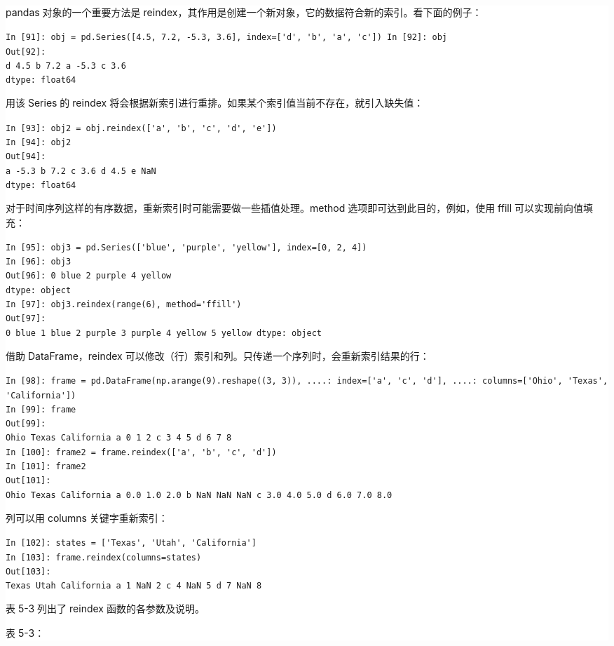 pandas 对象的一个重要方法是 reindex，其作用是创建一个新对象，它的数据符合新的索引。看下面的例子：

```
In [91]: obj = pd.Series([4.5, 7.2, -5.3, 3.6], index=['d', 'b', 'a', 'c']) In [92]: obj 
Out[92]: 
d 4.5 b 7.2 a -5.3 c 3.6 
dtype: float64
```

用该 Series 的 reindex 将会根据新索引进行重排。如果某个索引值当前不存在，就引入缺失值：

```
In [93]: obj2 = obj.reindex(['a', 'b', 'c', 'd', 'e']) 
In [94]: obj2 
Out[94]: 
a -5.3 b 7.2 c 3.6 d 4.5 e NaN 
dtype: float64
```

对于时间序列这样的有序数据，重新索引时可能需要做一些插值处理。method 选项即可达到此目的，例如，使用 ffill 可以实现前向值填充：

```
In [95]: obj3 = pd.Series(['blue', 'purple', 'yellow'], index=[0, 2, 4]) 
In [96]: obj3 
Out[96]: 0 blue 2 purple 4 yellow 
dtype: object 
In [97]: obj3.reindex(range(6), method='ffill') 
Out[97]: 
0 blue 1 blue 2 purple 3 purple 4 yellow 5 yellow dtype: object
```

借助 DataFrame，reindex 可以修改（行）索引和列。只传递一个序列时，会重新索引结果的行：

```
In [98]: frame = pd.DataFrame(np.arange(9).reshape((3, 3)), ....: index=['a', 'c', 'd'], ....: columns=['Ohio', 'Texas', 'California']) 
In [99]: frame 
Out[99]: 
Ohio Texas California a 0 1 2 c 3 4 5 d 6 7 8 
In [100]: frame2 = frame.reindex(['a', 'b', 'c', 'd']) 
In [101]: frame2 
Out[101]: 
Ohio Texas California a 0.0 1.0 2.0 b NaN NaN NaN c 3.0 4.0 5.0 d 6.0 7.0 8.0
```

列可以用 columns 关键字重新索引：

```
In [102]: states = ['Texas', 'Utah', 'California'] 
In [103]: frame.reindex(columns=states) 
Out[103]: 
Texas Utah California a 1 NaN 2 c 4 NaN 5 d 7 NaN 8
```

表 5-3 列出了 reindex 函数的各参数及说明。

表 5-3：
